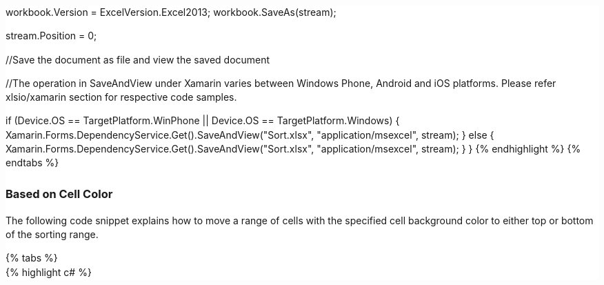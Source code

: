   workbook.Version = ExcelVersion.Excel2013;
  workbook.SaveAs(stream);

  stream.Position = 0;

  //Save the document as file and view the saved document

  //The operation in SaveAndView under Xamarin varies between Windows Phone, Android and iOS platforms. Please refer xlsio/xamarin section for respective code samples.

  if (Device.OS == TargetPlatform.WinPhone || Device.OS == TargetPlatform.Windows)
  {
	Xamarin.Forms.DependencyService.Get<ISaveWindowsPhone>().SaveAndView("Sort.xlsx", "application/msexcel", stream);
  }
  else
  {
	Xamarin.Forms.DependencyService.Get<ISave>().SaveAndView("Sort.xlsx", "application/msexcel", stream);
  }
}
{% endhighlight %}
{% endtabs %}

### Based on Cell Color

The following code snippet explains how to move a range of cells with the specified cell background color to either top or bottom of the sorting range.

{% tabs %}  
{% highlight c# %}
